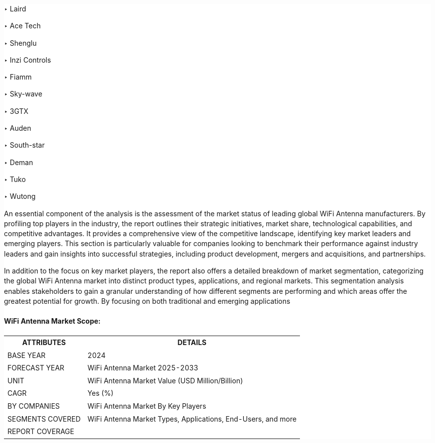 ‣ Laird

‣ Ace Tech

‣ Shenglu

‣ Inzi Controls

‣ Fiamm

‣ Sky-wave

‣ 3GTX

‣ Auden

‣ South-star

‣ Deman

‣ Tuko

‣ Wutong

An essential component of the analysis is the assessment of the market status of leading global WiFi Antenna manufacturers. By profiling top players in the industry, the report outlines their strategic initiatives, market share, technological capabilities, and competitive advantages. It provides a comprehensive view of the competitive landscape, identifying key market leaders and emerging players. This section is particularly valuable for companies looking to benchmark their performance against industry leaders and gain insights into successful strategies, including product development, mergers and acquisitions, and partnerships.

In addition to the focus on key market players, the report also offers a detailed breakdown of market segmentation, categorizing the global WiFi Antenna market into distinct product types, applications, and regional markets. This segmentation analysis enables stakeholders to gain a granular understanding of how different segments are performing and which areas offer the greatest potential for growth. By focusing on both traditional and emerging applications

<h4>WiFi Antenna Market Scope:</h4>
<table>
<tr>
<th>ATTRIBUTES</th>
<th>DETAILS</th>
</tr>
<tr>
<td>BASE YEAR</td>
<td>2024</td>
</tr>
<tr>
<td>FORECAST YEAR</td>
<td>WiFi Antenna Market 2025-2033</td>
</tr>
<tr>
<td>UNIT</td>
<td>WiFi Antenna Market Value (USD Million/Billion)</td>
<tr>
<td>CAGR</td>
<td>Yes (%)</td>
</tr>
</tr>
<tr>
<td>BY COMPANIES</td>
<td>WiFi Antenna Market By Key Players</td>
</tr>
<tr>
<td>SEGMENTS COVERED</td>
<td>WiFi Antenna Market Types, Applications, End-Users, and more</td>
</tr>
<tr>
<td>REPORT COVERAGE</td>